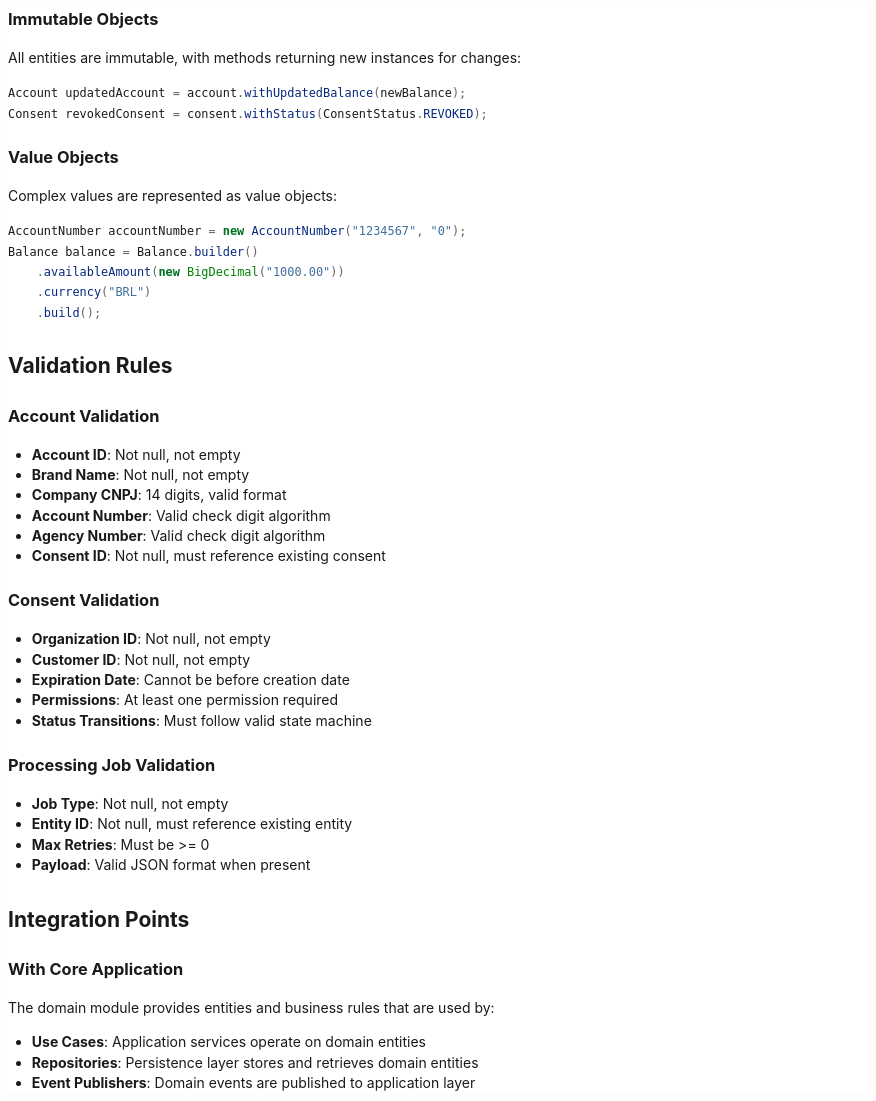 ### Immutable Objects
All entities are immutable, with methods returning new instances for changes:

```java
Account updatedAccount = account.withUpdatedBalance(newBalance);
Consent revokedConsent = consent.withStatus(ConsentStatus.REVOKED);
```

### Value Objects
Complex values are represented as value objects:

```java
AccountNumber accountNumber = new AccountNumber("1234567", "0");
Balance balance = Balance.builder()
    .availableAmount(new BigDecimal("1000.00"))
    .currency("BRL")
    .build();
```

## Validation Rules

### Account Validation
- **Account ID**: Not null, not empty
- **Brand Name**: Not null, not empty
- **Company CNPJ**: 14 digits, valid format
- **Account Number**: Valid check digit algorithm
- **Agency Number**: Valid check digit algorithm
- **Consent ID**: Not null, must reference existing consent

### Consent Validation
- **Organization ID**: Not null, not empty
- **Customer ID**: Not null, not empty
- **Expiration Date**: Cannot be before creation date
- **Permissions**: At least one permission required
- **Status Transitions**: Must follow valid state machine

### Processing Job Validation
- **Job Type**: Not null, not empty
- **Entity ID**: Not null, must reference existing entity
- **Max Retries**: Must be >= 0
- **Payload**: Valid JSON format when present

## Integration Points

### With Core Application
The domain module provides entities and business rules that are used by:
- **Use Cases**: Application services operate on domain entities
- **Repositories**: Persistence layer stores and retrieves domain entities
- **Event Publishers**: Domain events are published to application layer
